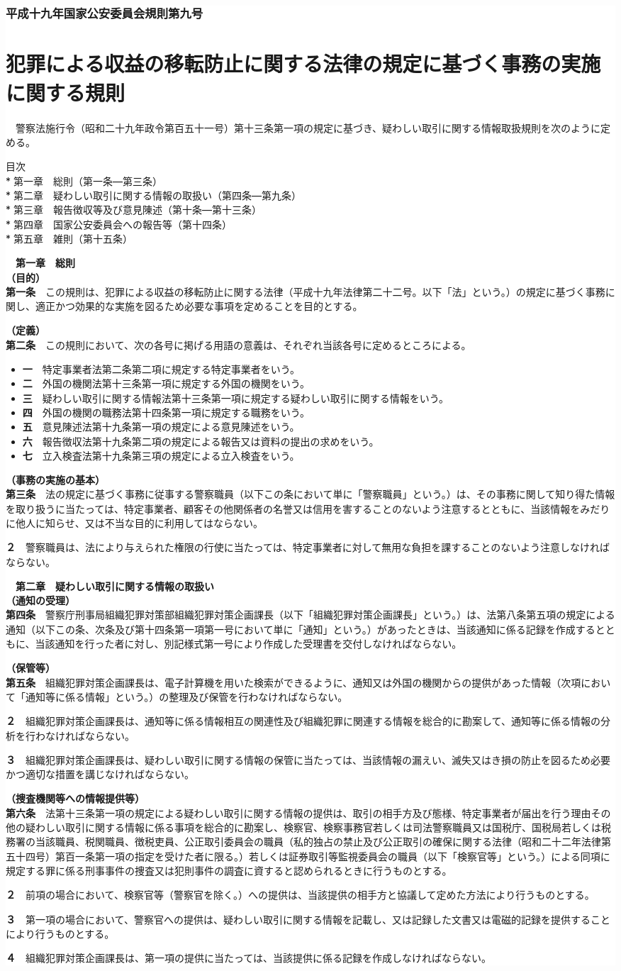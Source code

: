 ### 平成十九年国家公安委員会規則第九号  
# 犯罪による収益の移転防止に関する法律の規定に基づく事務の実施に関する規則  
　警察法施行令（昭和二十九年政令第百五十一号）第十三条第一項の規定に基づき、疑わしい取引に関する情報取扱規則を次のように定める。  
  
目次  
	* 第一章　総則（第一条―第三条）  
	* 第二章　疑わしい取引に関する情報の取扱い（第四条―第九条）  
	* 第三章　報告徴収等及び意見陳述（第十条―第十三条）  
	* 第四章　国家公安委員会への報告等（第十四条）  
	* 第五章　雑則（第十五条）  
  
&emsp;**第一章　総則**  
**（目的）**  
**第一条**　この規則は、犯罪による収益の移転防止に関する法律（平成十九年法律第二十二号。以下「法」という。）の規定に基づく事務に関し、適正かつ効果的な実施を図るため必要な事項を定めることを目的とする。  
  
**（定義）**  
**第二条**　この規則において、次の各号に掲げる用語の意義は、それぞれ当該各号に定めるところによる。  
* **一**　特定事業者法第二条第二項に規定する特定事業者をいう。  
* **二**　外国の機関法第十三条第一項に規定する外国の機関をいう。  
* **三**　疑わしい取引に関する情報法第十三条第一項に規定する疑わしい取引に関する情報をいう。  
* **四**　外国の機関の職務法第十四条第一項に規定する職務をいう。  
* **五**　意見陳述法第十九条第一項の規定による意見陳述をいう。  
* **六**　報告徴収法第十九条第二項の規定による報告又は資料の提出の求めをいう。  
* **七**　立入検査法第十九条第三項の規定による立入検査をいう。  
  
**（事務の実施の基本）**  
**第三条**　法の規定に基づく事務に従事する警察職員（以下この条において単に「警察職員」という。）は、その事務に関して知り得た情報を取り扱うに当たっては、特定事業者、顧客その他関係者の名誉又は信用を害することのないよう注意するとともに、当該情報をみだりに他人に知らせ、又は不当な目的に利用してはならない。  
  
**２**　警察職員は、法により与えられた権限の行使に当たっては、特定事業者に対して無用な負担を課することのないよう注意しなければならない。  
  
&emsp;**第二章　疑わしい取引に関する情報の取扱い**  
**（通知の受理）**  
**第四条**　警察庁刑事局組織犯罪対策部組織犯罪対策企画課長（以下「組織犯罪対策企画課長」という。）は、法第八条第五項の規定による通知（以下この条、次条及び第十四条第一項第一号において単に「通知」という。）があったときは、当該通知に係る記録を作成するとともに、当該通知を行った者に対し、別記様式第一号により作成した受理書を交付しなければならない。  
  
**（保管等）**  
**第五条**　組織犯罪対策企画課長は、電子計算機を用いた検索ができるように、通知又は外国の機関からの提供があった情報（次項において「通知等に係る情報」という。）の整理及び保管を行わなければならない。  
  
**２**　組織犯罪対策企画課長は、通知等に係る情報相互の関連性及び組織犯罪に関連する情報を総合的に勘案して、通知等に係る情報の分析を行わなければならない。  
  
**３**　組織犯罪対策企画課長は、疑わしい取引に関する情報の保管に当たっては、当該情報の漏えい、滅失又はき損の防止を図るため必要かつ適切な措置を講じなければならない。  
  
**（捜査機関等への情報提供等）**  
**第六条**　法第十三条第一項の規定による疑わしい取引に関する情報の提供は、取引の相手方及び態様、特定事業者が届出を行う理由その他の疑わしい取引に関する情報に係る事項を総合的に勘案し、検察官、検察事務官若しくは司法警察職員又は国税庁、国税局若しくは税務署の当該職員、税関職員、徴税吏員、公正取引委員会の職員（私的独占の禁止及び公正取引の確保に関する法律（昭和二十二年法律第五十四号）第百一条第一項の指定を受けた者に限る。）若しくは証券取引等監視委員会の職員（以下「検察官等」という。）による同項に規定する罪に係る刑事事件の捜査又は犯則事件の調査に資すると認められるときに行うものとする。  
  
**２**　前項の場合において、検察官等（警察官を除く。）への提供は、当該提供の相手方と協議して定めた方法により行うものとする。  
  
**３**　第一項の場合において、警察官への提供は、疑わしい取引に関する情報を記載し、又は記録した文書又は電磁的記録を提供することにより行うものとする。  
  
**４**　組織犯罪対策企画課長は、第一項の提供に当たっては、当該提供に係る記録を作成しなければならない。  
  